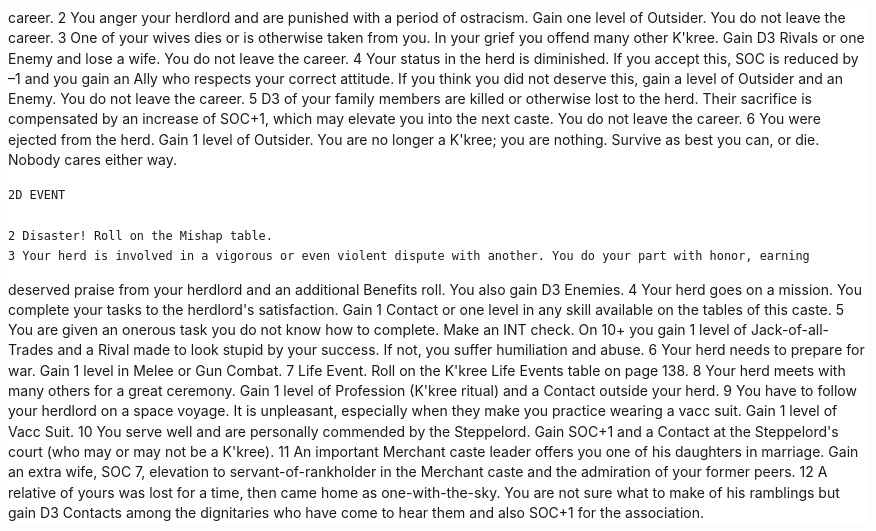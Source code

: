 career.
2 You anger your herdlord and are punished with a period of ostracism. Gain one level of Outsider. You do not
leave the career.
3 One of your wives dies or is otherwise taken from you. In your grief you offend many other K'kree. Gain D3
Rivals or one Enemy and lose a wife. You do not leave the career.
4 Your status in the herd is diminished. If you accept this, SOC is reduced by –1 and you gain an Ally who
respects your correct attitude. If you think you did not deserve this, gain a level of Outsider and an Enemy. You
do not leave the career.
5 D3 of your family members are killed or otherwise lost to the herd. Their sacrifice is compensated by an
increase of SOC+1, which may elevate you into the next caste. You do not leave the career.
6 You were ejected from the herd. Gain 1 level of Outsider. You are no longer a K'kree; you are nothing. Survive as
best you can, or die. Nobody cares either way.

```
2D EVENT

2 Disaster! Roll on the Mishap table.
3 Your herd is involved in a vigorous or even violent dispute with another. You do your part with honor, earning
```

deserved praise from your herdlord and an additional Benefits roll. You also gain D3 Enemies.
4 Your herd goes on a mission. You complete your tasks to the herdlord's satisfaction. Gain 1 Contact or one level
in any skill available on the tables of this caste.
5 You are given an onerous task you do not know how to complete. Make an INT check. On 10+ you gain 1 level
of Jack-of-all-Trades and a Rival made to look stupid by your success. If not, you suffer humiliation and abuse.
6 Your herd needs to prepare for war. Gain 1 level in Melee or Gun Combat.
7 Life Event. Roll on the K'kree Life Events table on page 138.
8 Your herd meets with many others for a great ceremony. Gain 1 level of Profession (K'kree ritual) and a Contact
outside your herd.
9 You have to follow your herdlord on a space voyage. It is unpleasant, especially when they make you practice
wearing a vacc suit. Gain 1 level of Vacc Suit.
10 You serve well and are personally commended by the Steppelord. Gain SOC+1 and a Contact at the
Steppelord's court (who may or may not be a K'kree).
11 An important Merchant caste leader offers you one of his daughters in marriage. Gain an extra wife, SOC 7,
elevation to servant-of-rankholder in the Merchant caste and the admiration of your former peers.
12 A relative of yours was lost for a time, then came home as one-with-the-sky. You are not sure what to make of
his ramblings but gain D3 Contacts among the dignitaries who have come to hear them and also SOC+1 for the
association.
